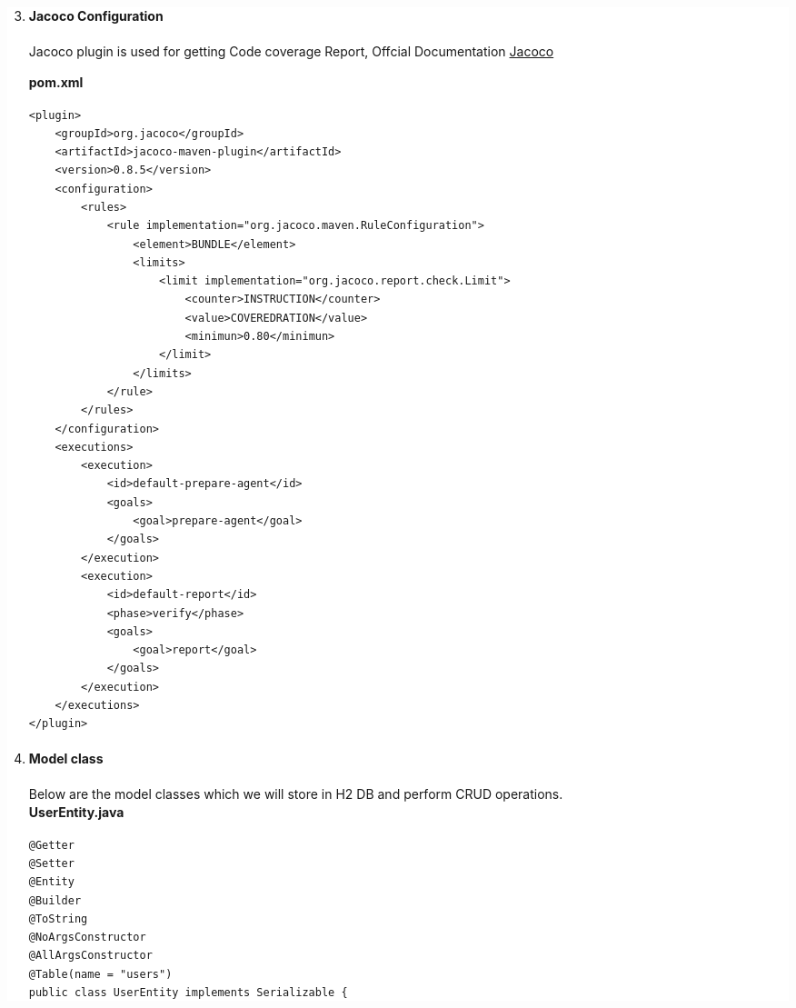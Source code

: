 
3. #### Jacoco Configuration
    Jacoco plugin is used for getting Code coverage Report, Offcial Documentation [Jacoco](https://www.eclemma.org/jacoco/)  

    **pom.xml**
    ```
    <plugin>
        <groupId>org.jacoco</groupId>
        <artifactId>jacoco-maven-plugin</artifactId>
        <version>0.8.5</version>
        <configuration>
            <rules>
                <rule implementation="org.jacoco.maven.RuleConfiguration">
                    <element>BUNDLE</element>
                    <limits>
                        <limit implementation="org.jacoco.report.check.Limit">
                            <counter>INSTRUCTION</counter>
                            <value>COVEREDRATION</value>
                            <minimun>0.80</minimun>
                        </limit>
                    </limits>
                </rule>
            </rules>
        </configuration>
        <executions>
            <execution>
                <id>default-prepare-agent</id>
                <goals>
                    <goal>prepare-agent</goal>
                </goals>
            </execution>
            <execution>
                <id>default-report</id>
                <phase>verify</phase>
                <goals>
                    <goal>report</goal>
                </goals>
            </execution>
        </executions>
    </plugin>
    ```



4. #### Model class
    Below are the model classes which we will store in H2 DB and perform CRUD operations.  
    **UserEntity.java**  
    ```
    @Getter
    @Setter
    @Entity
    @Builder
    @ToString
    @NoArgsConstructor
    @AllArgsConstructor
    @Table(name = "users")
    public class UserEntity implements Serializable {
